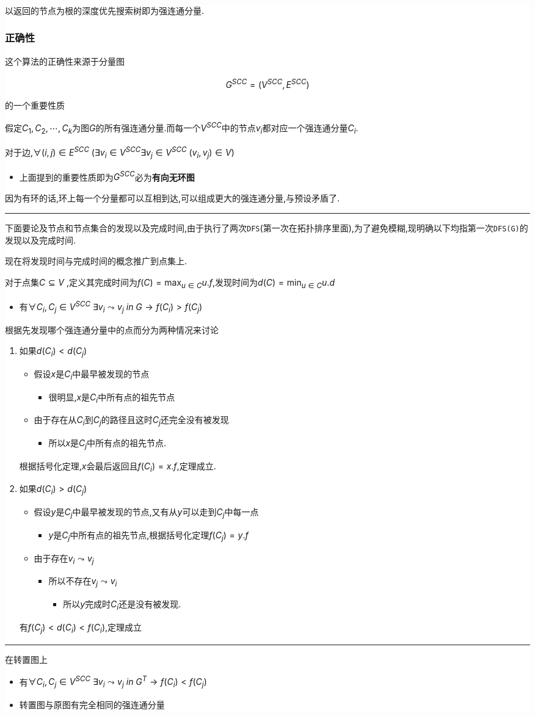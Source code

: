以返回的节点为根的深度优先搜索树即为强连通分量.

### 正确性

这个算法的正确性来源于分量图

$$G^{SCC} = (V^{SCC},E^{SCC})$$

的一个重要性质

假定$C_1 , C_2 , \cdots ,C_k$为图$G$的所有强连通分量.而每一个$V^{SCC}$中的节点$v_i$都对应一个强连通分量$C_i$.

对于边,$\forall (i,j) \in E^{SCC} \ ( \exists v_i \in V^{SCC} \exists v_j \in V^{SCC} \ ( v_i , v_j ) \in V )$

- 上面提到的重要性质即为$G^{SCC}$必为**有向无环图**

因为有环的话,环上每一个分量都可以互相到达,可以组成更大的强连通分量,与预设矛盾了.

---

下面要论及节点和节点集合的发现以及完成时间,由于执行了两次`DFS`(第一次在拓扑排序里面),为了避免模糊,现明确以下均指第一次`DFS(G)`的发现以及完成时间.

现在将发现时间与完成时间的概念推广到点集上.

对于点集$C \subseteq V$ ,定义其完成时间为$f(C) = \max_{ u \in C}{u.f}$,发现时间为$d(C) = \min_{u \in C}{u.d}$

- 有$\forall C_i , C_j \in V^{SCC} \ \exists v_i \leadsto  v_j \ in \ G \to f(C_i) > f(C_j)$

根据先发现哪个强连通分量中的点而分为两种情况来讨论

1. 如果$d(C_i) < d(C_j)$
    
    - 假设$x$是$C_i$中最早被发现的节点
    
        - 很明显,$x$是$C_i$中所有点的祖先节点
    
    - 由于存在从$C_i$到$C_j$的路径且这时$C_j$还完全没有被发现
    
        - 所以$x$是$C_j$中所有点的祖先节点.
    
    根据括号化定理,$x$会最后返回且$f(C_i) = x.f$,定理成立.

2. 如果$d(C_i) > d(C_j)$

    - 假设$y$是$C_j$中最早被发现的节点,又有从$y$可以走到$C_j$中每一点
    
        - $y$是$C_j$中所有点的祖先节点,根据括号化定理$f(C_j) = y.f$

    - 由于存在$v_i \leadsto  v_j$
    
        - 所以不存在$v_j \leadsto  v_i$

            - 所以$y$完成时$C_i$还是没有被发现.

    有$f(C_j) < d(C_i) < f(C_i)$,定理成立

---

在转置图上

- 有$\forall C_i , C_j \in V^{SCC} \ \exists v_i \leadsto  v_j \ in \ G^T \to f(C_i) < f(C_j)$

- 转置图与原图有完全相同的强连通分量
